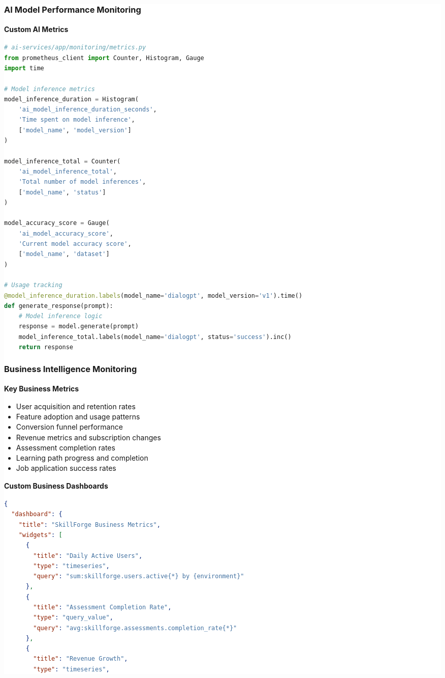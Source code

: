 ### AI Model Performance Monitoring
**Custom AI Metrics**
```python
# ai-services/app/monitoring/metrics.py
from prometheus_client import Counter, Histogram, Gauge
import time

# Model inference metrics
model_inference_duration = Histogram(
    'ai_model_inference_duration_seconds',
    'Time spent on model inference',
    ['model_name', 'model_version']
)

model_inference_total = Counter(
    'ai_model_inference_total',
    'Total number of model inferences',
    ['model_name', 'status']
)

model_accuracy_score = Gauge(
    'ai_model_accuracy_score',
    'Current model accuracy score',
    ['model_name', 'dataset']
)

# Usage tracking
@model_inference_duration.labels(model_name='dialogpt', model_version='v1').time()
def generate_response(prompt):
    # Model inference logic
    response = model.generate(prompt)
    model_inference_total.labels(model_name='dialogpt', status='success').inc()
    return response
```

### Business Intelligence Monitoring
**Key Business Metrics**
- User acquisition and retention rates
- Feature adoption and usage patterns
- Conversion funnel performance
- Revenue metrics and subscription changes
- Assessment completion rates
- Learning path progress and completion
- Job application success rates

**Custom Business Dashboards**
```json
{
  "dashboard": {
    "title": "SkillForge Business Metrics",
    "widgets": [
      {
        "title": "Daily Active Users",
        "type": "timeseries",
        "query": "sum:skillforge.users.active{*} by {environment}"
      },
      {
        "title": "Assessment Completion Rate",
        "type": "query_value",
        "query": "avg:skillforge.assessments.completion_rate{*}"
      },
      {
        "title": "Revenue Growth",
        "type": "timeseries",
```